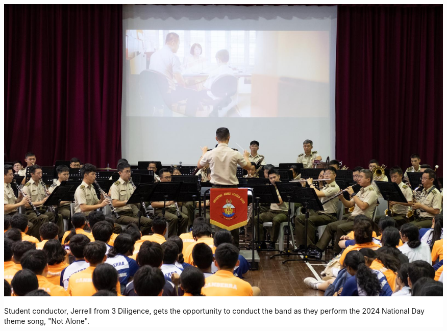 <img style="width: 100%" height="auto" width="100%" alt="" src="/images/WhatsApp_Image_2024_07_10_at_8_05_02_PM__2____Kong_Tze_shiuan.jpg">
</div>
<p>Student conductor, Jerrell from 3 Diligence, gets the opportunity to conduct
the band as they perform the 2024 National Day theme song, "Not Alone".</p>
<div class="isomer-image-wrapper">